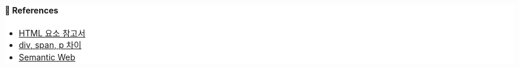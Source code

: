 <h4 id="🔎-references">🔎 References</h4>
<ul>
<li><a href="https://developer.mozilla.org/ko/docs/Web/HTML/Element/">HTML 요소 참고서</a></li>
<li><a href="https://dasima.xyz/div-vs-span-vs-p-%EC%B0%A8%EC%9D%B4%EB%8A%94-%EB%B8%94%EB%A1%9D-%EC%9A%94%EC%86%8C%EC%99%80-%ED%8F%AC%ED%95%A8-%EC%9C%A0%EB%AC%B4/">div, span, p 차이</a></li>
<li><a href="https://poiemaweb.com/html5-semantic-web">Semantic Web</a></li>
</ul>